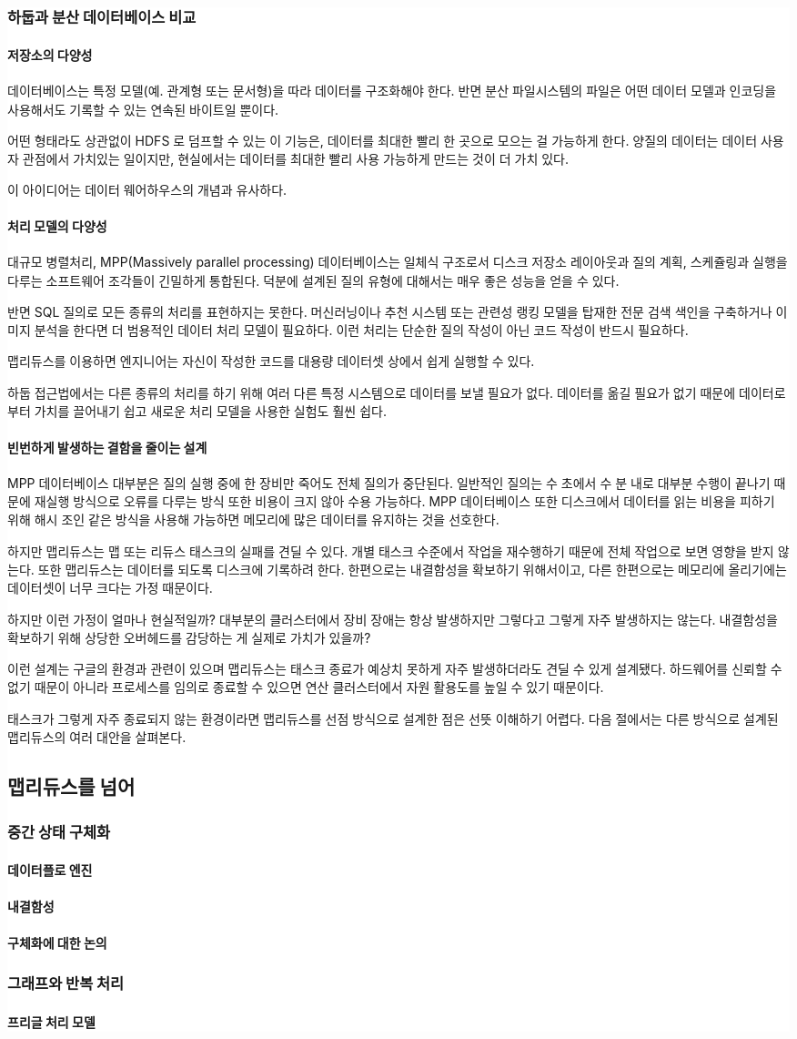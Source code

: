 ### 하둡과 분산 데이터베이스 비교

#### 저장소의 다양성

데이터베이스는 특정 모델(예. 관계형 또는 문서형)을 따라 데이터를 구조화해야 한다. 반면 분산 파일시스템의 파일은 어떤 데이터 모델과 인코딩을 사용해서도 기록할 수 있는 연속된 바이트일 뿐이다.

어떤 형태라도 상관없이 HDFS 로 덤프할 수 있는 이 기능은, 데이터를 최대한 빨리 한 곳으로 모으는 걸 가능하게 한다. 양질의 데이터는 데이터 사용자 관점에서 가치있는 일이지만, 현실에서는 데이터를 최대한 빨리 사용 가능하게 만드는 것이 더 가치 있다.

이 아이디어는 데이터 웨어하우스의 개념과 유사하다.

#### 처리 모델의 다양성

대규모 병렬처리, MPP(Massively parallel processing) 데이터베이스는 일체식 구조로서 디스크 저장소 레이아웃과 질의 계획, 스케쥴링과 실행을 다루는 소프트웨어 조각들이 긴밀하게 통합된다. 덕분에 설계된 질의 유형에 대해서는 매우 좋은 성능을 얻을 수 있다.

반면 SQL 질의로 모든 종류의 처리를 표현하지는 못한다. 머신러닝이나 추천 시스템 또는 관련성 랭킹 모델을 탑재한 전문 검색 색인을 구축하거나 이미지 분석을 한다면 더 범용적인 데이터 처리 모델이 필요하다. 이런 처리는 단순한 질의 작성이 아닌 코드 작성이 반드시 필요하다.

맵리듀스를 이용하면 엔지니어는 자신이 작성한 코드를 대용량 데이터셋 상에서 쉽게 실행할 수 있다.

하둡 접근법에서는 다른 종류의 처리를 하기 위해 여러 다른 특정 시스템으로 데이터를 보낼 필요가 없다. 데이터를 옮길 필요가 없기 때문에 데이터로부터 가치를 끌어내기 쉽고 새로운 처리 모델을 사용한 실험도 훨씬 쉽다.

#### 빈번하게 발생하는 결함을 줄이는 설계

MPP 데이터베이스 대부분은 질의 실행 중에 한 장비만 죽어도 전체 질의가 중단된다. 일반적인 질의는 수 초에서 수 분 내로 대부분 수행이 끝나기 때문에 재실행 방식으로 오류를 다루는 방식 또한 비용이 크지 않아 수용 가능하다. MPP 데이터베이스 또한 디스크에서 데이터를 읽는 비용을 피하기 위해 해시 조인 같은 방식을 사용해 가능하면 메모리에 많은 데이터를 유지하는 것을 선호한다.

하지만 맵리듀스는 맵 또는 리듀스 태스크의 실패를 견딜 수 있다. 개별 태스크 수준에서 작업을 재수행하기 때문에 전체 작업으로 보면 영향을 받지 않는다. 또한 맵리듀스는 데이터를 되도록 디스크에 기록하려 한다. 한편으로는 내결함성을 확보하기 위해서이고, 다른 한편으로는 메모리에 올리기에는 데이터셋이 너무 크다는 가정 때문이다.

하지만 이런 가정이 얼마나 현실적일까? 대부분의 클러스터에서 장비 장애는 항상 발생하지만 그렇다고 그렇게 자주 발생하지는 않는다. 내결함성을 확보하기 위해 상당한 오버헤드를 감당하는 게 실제로 가치가 있을까?

이런 설계는 구글의 환경과 관련이 있으며 맵리듀스는 태스크 종료가 예상치 못하게 자주 발생하더라도 견딜 수 있게 설계됐다. 하드웨어를 신뢰할 수 없기 때문이 아니라 프로세스를 임의로 종료할 수 있으면 연산 클러스터에서 자원 활용도를 높일 수 있기 때문이다.

태스크가 그렇게 자주 종료되지 않는 환경이라면 맵리듀스를 선점 방식으로 설계한 점은 선뜻 이해하기 어렵다. 다음 절에서는 다른 방식으로 설계된 맵리듀스의 여러 대안을 살펴본다.

## 맵리듀스를 넘어

### 중간 상태 구체화

#### 데이터플로 엔진

#### 내결함성

#### 구체화에 대한 논의

### 그래프와 반복 처리

#### 프리글 처리 모델
